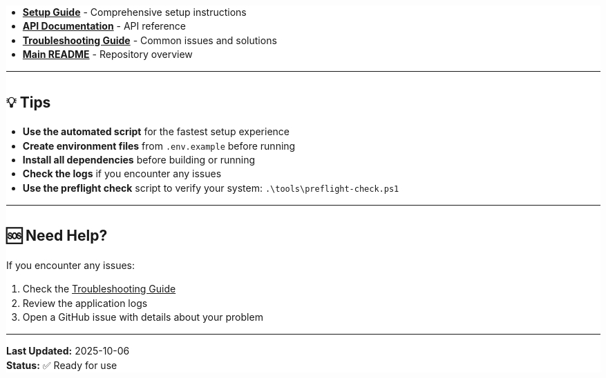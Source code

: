 - **[Setup Guide](../documentation/SETUP_GUIDE.md)** - Comprehensive setup instructions
- **[API Documentation](../documentation/API_DOCUMENTATION.md)** - API reference
- **[Troubleshooting Guide](../documentation/TROUBLESHOOTING.md)** - Common issues and solutions
- **[Main README](../README.md)** - Repository overview

---

## 💡 Tips

- **Use the automated script** for the fastest setup experience
- **Create environment files** from `.env.example` before running
- **Install all dependencies** before building or running
- **Check the logs** if you encounter any issues
- **Use the preflight check** script to verify your system: `.\tools\preflight-check.ps1`

---

## 🆘 Need Help?

If you encounter any issues:

1. Check the [Troubleshooting Guide](../documentation/TROUBLESHOOTING.md)
2. Review the application logs
3. Open a GitHub issue with details about your problem

---

**Last Updated:** 2025-10-06  
**Status:** ✅ Ready for use
